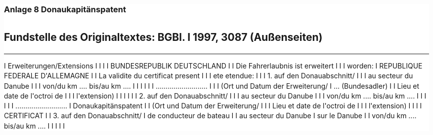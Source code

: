 
### Anlage 8 Donaukapitänspatent

Fundstelle des Originaltextes: BGBl. I 1997, 3087
(Außenseiten)
----------------------------------------------------------------------
----
I      Erweiterungen/Extensions       I
I
I                                     I   BUNDESREPUBLIK DEUTSCHLAND
I
I Die Fahrerlaubnis ist erweitert     I
I
I worden:                             I REPUBLIQUE FEDERALE
D'ALLEMAGNE  I
I La validite du certificat present   I
I
I ete etendue:                        I
I
I 1. auf den Donauabschnitt/          I
I
I    au secteur du Danube             I
I
I    von/du km .... bis/au km ....    I
I
I                                     I
I
I    ..........................       I
I
I    (Ort und Datum der Erweiterung/  I
... (Bundesadler)        I
I    Lieu et date de l'octroi de      I
I
I    l'extension)                     I
I
I                                     I
I
I 2. auf den Donauabschnitt/          I
I
I    au secteur du Danube             I
I
I    von/du km .... bis/au km ....    I
I
I                                     I
I
I    ..........................       I       Donaukapitänspatent
I
I    (Ort und Datum der Erweiterung/  I
I
I    Lieu et date de l'octroi de      I
I
I    l'extension)                     I
I
I                                     I           CERTIFICAT
I
I 3. auf den Donauabschnitt/          I     de conducteur de bateau
I
I    au secteur du Danube             I          sur le Danube
I
I    von/du km .... bis/au km ....    I
I
I                                     I
I